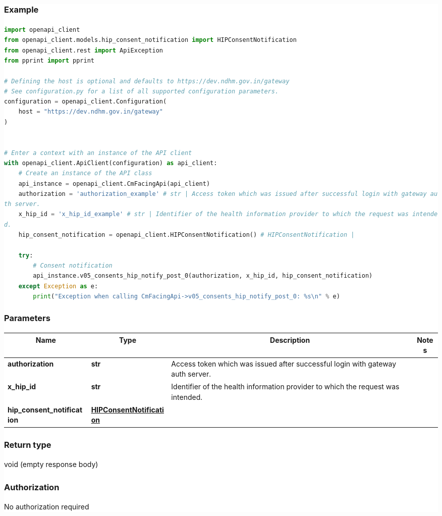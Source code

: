 ### Example


```python
import openapi_client
from openapi_client.models.hip_consent_notification import HIPConsentNotification
from openapi_client.rest import ApiException
from pprint import pprint

# Defining the host is optional and defaults to https://dev.ndhm.gov.in/gateway
# See configuration.py for a list of all supported configuration parameters.
configuration = openapi_client.Configuration(
    host = "https://dev.ndhm.gov.in/gateway"
)


# Enter a context with an instance of the API client
with openapi_client.ApiClient(configuration) as api_client:
    # Create an instance of the API class
    api_instance = openapi_client.CmFacingApi(api_client)
    authorization = 'authorization_example' # str | Access token which was issued after successful login with gateway auth server.
    x_hip_id = 'x_hip_id_example' # str | Identifier of the health information provider to which the request was intended.
    hip_consent_notification = openapi_client.HIPConsentNotification() # HIPConsentNotification | 

    try:
        # Consent notification
        api_instance.v05_consents_hip_notify_post_0(authorization, x_hip_id, hip_consent_notification)
    except Exception as e:
        print("Exception when calling CmFacingApi->v05_consents_hip_notify_post_0: %s\n" % e)
```



### Parameters


Name | Type | Description  | Notes
------------- | ------------- | ------------- | -------------
 **authorization** | **str**| Access token which was issued after successful login with gateway auth server. | 
 **x_hip_id** | **str**| Identifier of the health information provider to which the request was intended. | 
 **hip_consent_notification** | [**HIPConsentNotification**](HIPConsentNotification.md)|  | 

### Return type

void (empty response body)

### Authorization

No authorization required
